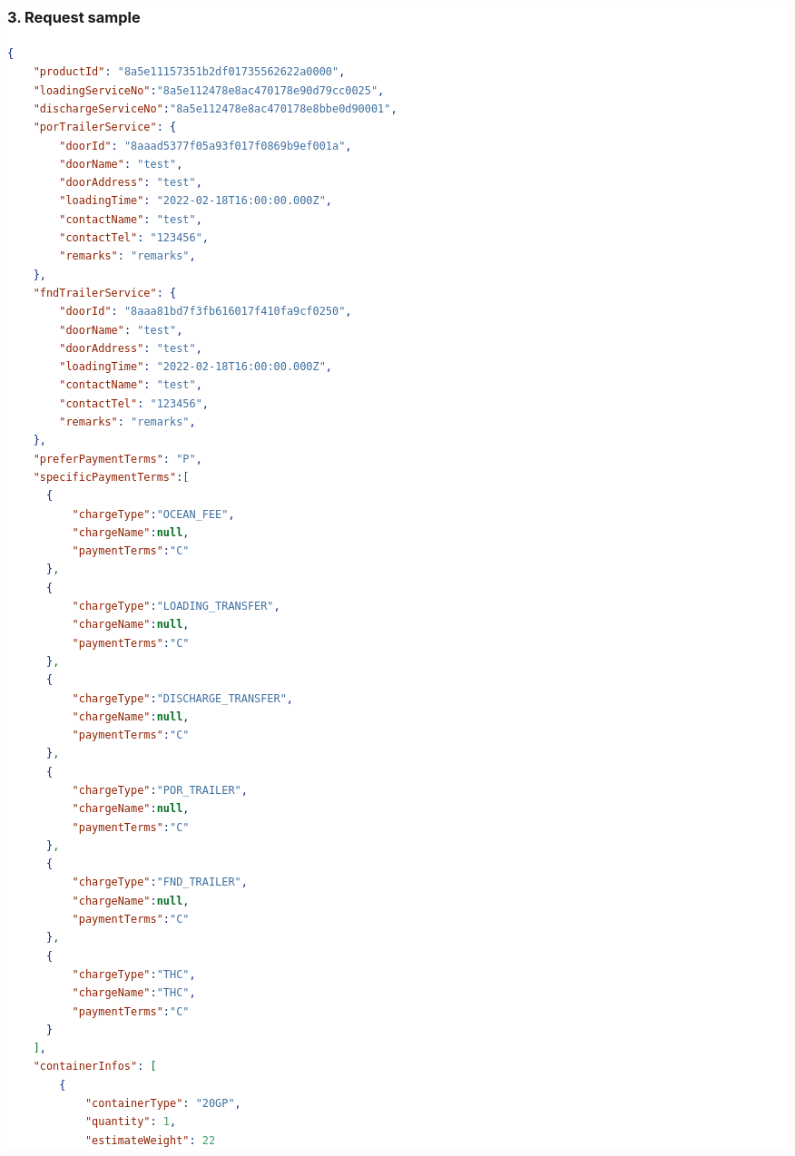 
### 3. Request sample

```json
{
    "productId": "8a5e11157351b2df01735562622a0000",
    "loadingServiceNo":"8a5e112478e8ac470178e90d79cc0025",
    "dischargeServiceNo":"8a5e112478e8ac470178e8bbe0d90001",
    "porTrailerService": {
        "doorId": "8aaad5377f05a93f017f0869b9ef001a",
        "doorName": "test",
        "doorAddress": "test",
        "loadingTime": "2022-02-18T16:00:00.000Z",
        "contactName": "test",
        "contactTel": "123456",
        "remarks": "remarks",
    },
    "fndTrailerService": {
        "doorId": "8aaa81bd7f3fb616017f410fa9cf0250",
        "doorName": "test",
        "doorAddress": "test",
        "loadingTime": "2022-02-18T16:00:00.000Z",
        "contactName": "test",
        "contactTel": "123456",
        "remarks": "remarks",
    },
    "preferPaymentTerms": "P",
    "specificPaymentTerms":[
      {
          "chargeType":"OCEAN_FEE",
          "chargeName":null,
          "paymentTerms":"C"
      },
      {
          "chargeType":"LOADING_TRANSFER",
          "chargeName":null,
          "paymentTerms":"C"
      },
      {
          "chargeType":"DISCHARGE_TRANSFER",
          "chargeName":null,
          "paymentTerms":"C"
      },
      {
          "chargeType":"POR_TRAILER",
          "chargeName":null,
          "paymentTerms":"C"
      }, 
      {
          "chargeType":"FND_TRAILER",
          "chargeName":null,
          "paymentTerms":"C"
      }, 
      {
          "chargeType":"THC",
          "chargeName":"THC",
          "paymentTerms":"C"
      }
    ],
    "containerInfos": [
        {
            "containerType": "20GP",
            "quantity": 1,
            "estimateWeight": 22
```